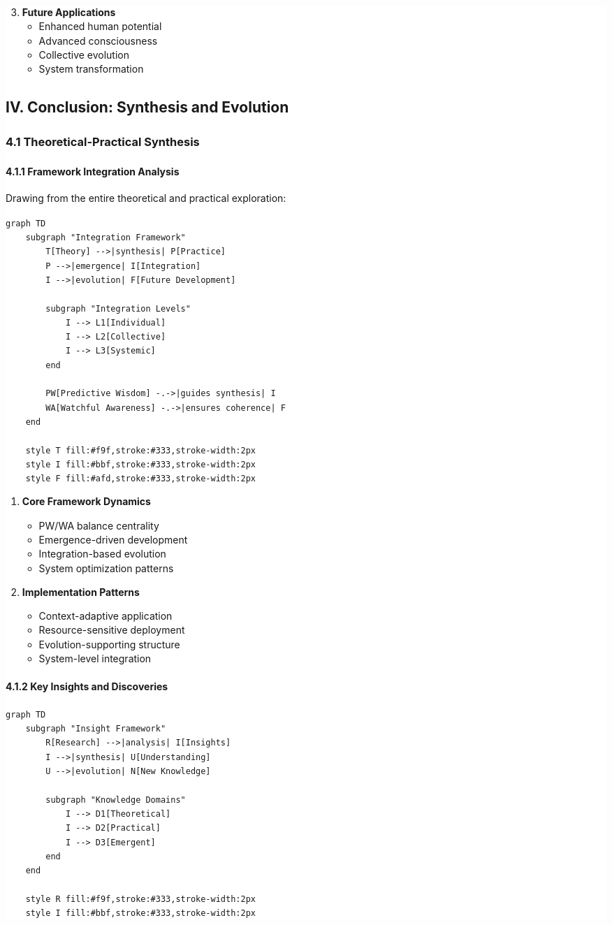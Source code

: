 3. **Future Applications**
   - Enhanced human potential
   - Advanced consciousness
   - Collective evolution
   - System transformation

## IV. Conclusion: Synthesis and Evolution

### 4.1 Theoretical-Practical Synthesis

#### 4.1.1 Framework Integration Analysis

Drawing from the entire theoretical and practical exploration:

```mermaid
graph TD
    subgraph "Integration Framework"
        T[Theory] -->|synthesis| P[Practice]
        P -->|emergence| I[Integration]
        I -->|evolution| F[Future Development]

        subgraph "Integration Levels"
            I --> L1[Individual]
            I --> L2[Collective]
            I --> L3[Systemic]
        end

        PW[Predictive Wisdom] -.->|guides synthesis| I
        WA[Watchful Awareness] -.->|ensures coherence| F
    end

    style T fill:#f9f,stroke:#333,stroke-width:2px
    style I fill:#bbf,stroke:#333,stroke-width:2px
    style F fill:#afd,stroke:#333,stroke-width:2px
```

1. **Core Framework Dynamics**
   - PW/WA balance centrality
   - Emergence-driven development
   - Integration-based evolution
   - System optimization patterns

2. **Implementation Patterns**
   - Context-adaptive application
   - Resource-sensitive deployment
   - Evolution-supporting structure
   - System-level integration

#### 4.1.2 Key Insights and Discoveries

```mermaid
graph TD
    subgraph "Insight Framework"
        R[Research] -->|analysis| I[Insights]
        I -->|synthesis| U[Understanding]
        U -->|evolution| N[New Knowledge]

        subgraph "Knowledge Domains"
            I --> D1[Theoretical]
            I --> D2[Practical]
            I --> D3[Emergent]
        end
    end

    style R fill:#f9f,stroke:#333,stroke-width:2px
    style I fill:#bbf,stroke:#333,stroke-width:2px
```